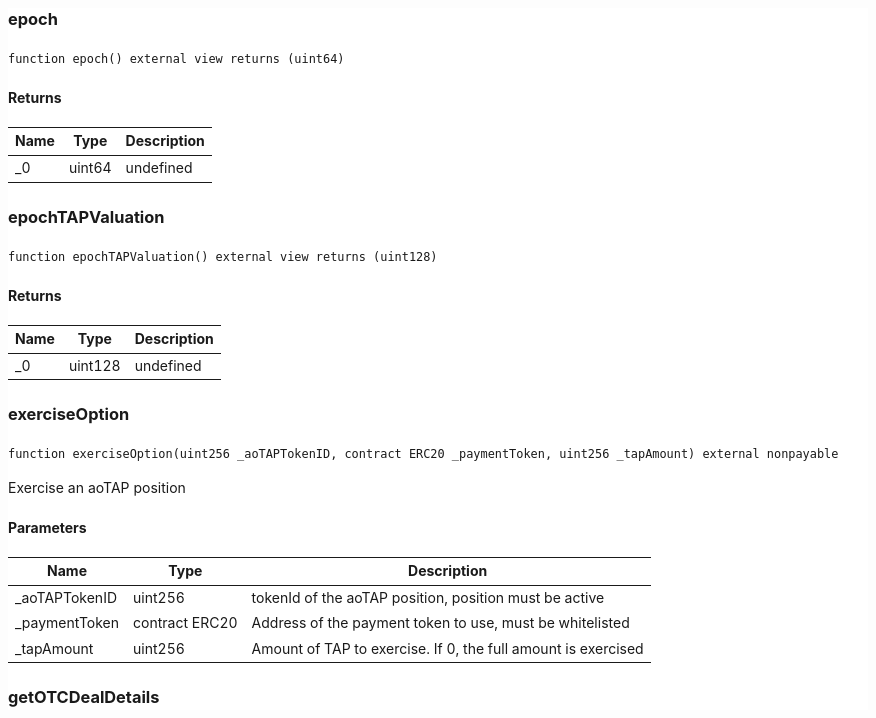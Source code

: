 


### epoch

```solidity
function epoch() external view returns (uint64)
```






#### Returns

| Name | Type | Description |
|---|---|---|
| _0 | uint64 | undefined |

### epochTAPValuation

```solidity
function epochTAPValuation() external view returns (uint128)
```






#### Returns

| Name | Type | Description |
|---|---|---|
| _0 | uint128 | undefined |

### exerciseOption

```solidity
function exerciseOption(uint256 _aoTAPTokenID, contract ERC20 _paymentToken, uint256 _tapAmount) external nonpayable
```

Exercise an aoTAP position



#### Parameters

| Name | Type | Description |
|---|---|---|
| _aoTAPTokenID | uint256 | tokenId of the aoTAP position, position must be active |
| _paymentToken | contract ERC20 | Address of the payment token to use, must be whitelisted |
| _tapAmount | uint256 | Amount of TAP to exercise. If 0, the full amount is exercised |

### getOTCDealDetails
